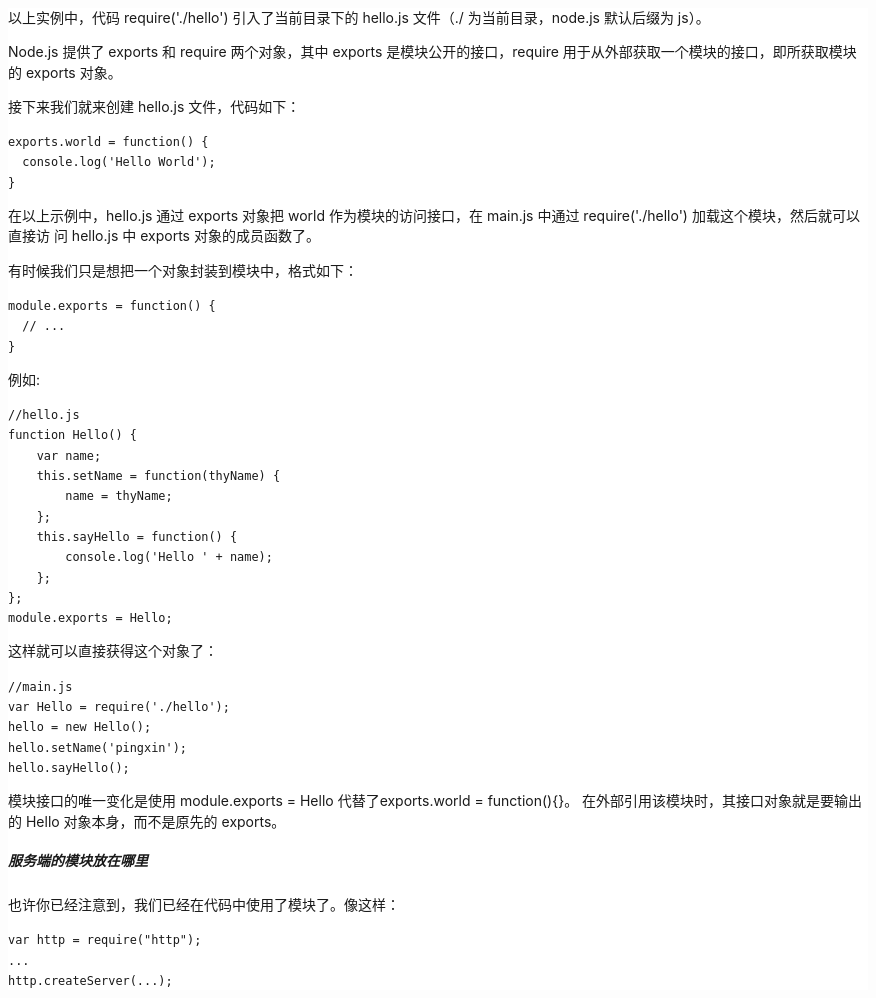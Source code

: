 以上实例中，代码 require('./hello') 引入了当前目录下的 hello.js 文件（./ 为当前目录，node.js 默认后缀为 js）。

Node.js 提供了 exports 和 require 两个对象，其中 exports 是模块公开的接口，require 用于从外部获取一个模块的接口，即所获取模块的 exports 对象。

接下来我们就来创建 hello.js 文件，代码如下：

```
exports.world = function() {
  console.log('Hello World');
}
```

在以上示例中，hello.js 通过 exports 对象把 world 作为模块的访问接口，在 main.js 中通过 require('./hello') 加载这个模块，然后就可以直接访 问 hello.js 中 exports 对象的成员函数了。

有时候我们只是想把一个对象封装到模块中，格式如下：

```
module.exports = function() {
  // ...
}
```

例如:

```
//hello.js 
function Hello() { 
    var name; 
    this.setName = function(thyName) { 
        name = thyName; 
    }; 
    this.sayHello = function() { 
        console.log('Hello ' + name); 
    }; 
}; 
module.exports = Hello;
```

这样就可以直接获得这个对象了：

```
//main.js 
var Hello = require('./hello'); 
hello = new Hello(); 
hello.setName('pingxin'); 
hello.sayHello(); 
```

模块接口的唯一变化是使用 module.exports = Hello 代替了exports.world = function(){}。 在外部引用该模块时，其接口对象就是要输出的 Hello 对象本身，而不是原先的 exports。

##### 服务端的模块放在哪里

也许你已经注意到，我们已经在代码中使用了模块了。像这样：

```
var http = require("http");
...
http.createServer(...);
```
